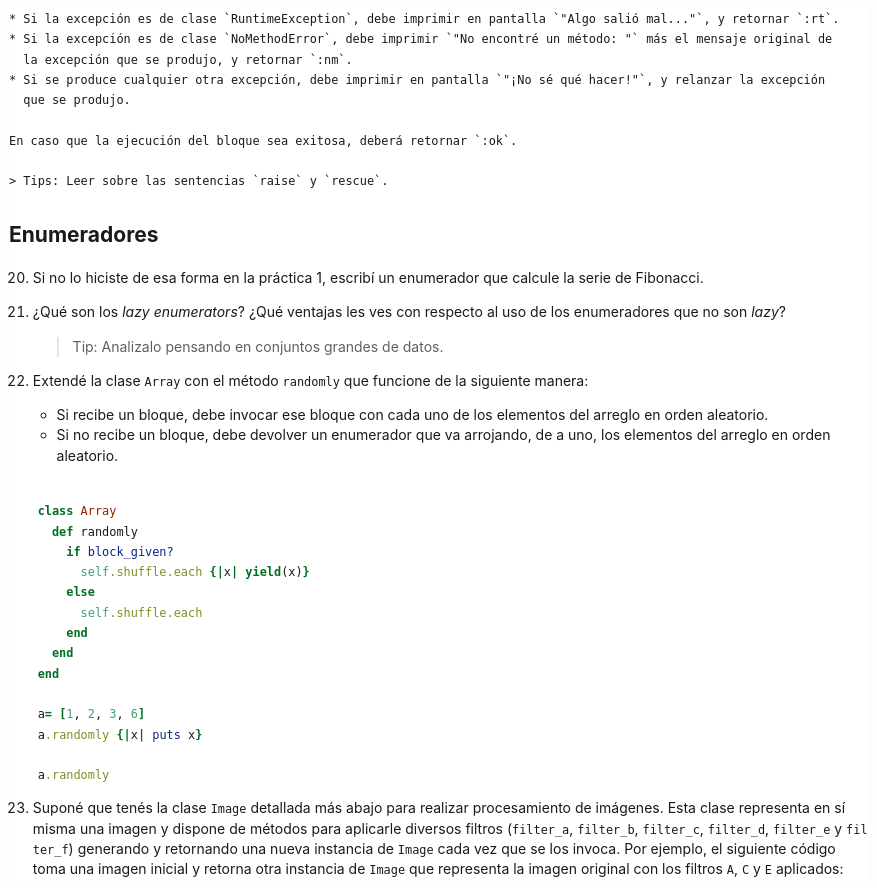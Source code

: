     * Si la excepción es de clase `RuntimeException`, debe imprimir en pantalla `"Algo salió mal..."`, y retornar `:rt`.
    * Si la excepción es de clase `NoMethodError`, debe imprimir `"No encontré un método: "` más el mensaje original de
      la excepción que se produjo, y retornar `:nm`.
    * Si se produce cualquier otra excepción, debe imprimir en pantalla `"¡No sé qué hacer!"`, y relanzar la excepción
      que se produjo.

    En caso que la ejecución del bloque sea exitosa, deberá retornar `:ok`.

    > Tips: Leer sobre las sentencias `raise` y `rescue`.

## Enumeradores

20. Si no lo hiciste de esa forma en la práctica 1, escribí un enumerador que calcule la serie de Fibonacci.

21. ¿Qué son los _lazy enumerators_? ¿Qué ventajas les ves con respecto al uso de los enumeradores que no son _lazy_?

    > Tip: Analizalo pensando en conjuntos grandes de datos.

22. Extendé la clase `Array` con el método `randomly` que funcione de la siguiente manera:

    * Si recibe un bloque, debe invocar ese bloque con cada uno de los elementos del arreglo en orden aleatorio.
    * Si no recibe un bloque, debe devolver un enumerador que va arrojando, de a uno, los elementos del arreglo en orden
      aleatorio.
```ruby

    class Array
      def randomly
        if block_given?
          self.shuffle.each {|x| yield(x)}
        else
          self.shuffle.each
        end
      end
    end

    a= [1, 2, 3, 6]
    a.randomly {|x| puts x}

    a.randomly

```


23. Suponé que tenés la clase `Image` detallada más abajo para realizar procesamiento de imágenes. Esta clase representa
    en sí misma una imagen y dispone de métodos para aplicarle diversos filtros (`filter_a`, `filter_b`, `filter_c`,
    `filter_d`, `filter_e` y `filter_f`) generando y retornando una nueva instancia de `Image` cada vez que se los
    invoca. Por ejemplo, el siguiente código toma una imagen inicial y retorna otra instancia de `Image` que representa
    la imagen original con los filtros `A`, `C` y `E` aplicados:
